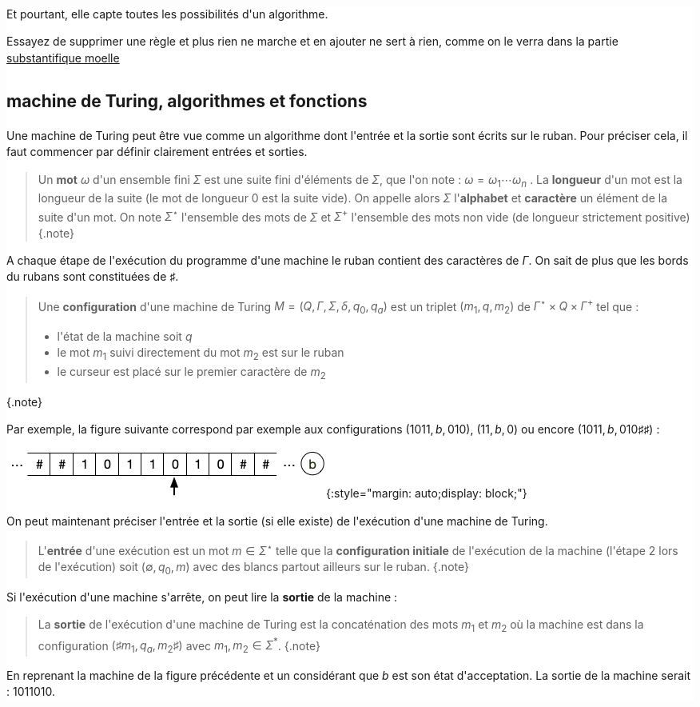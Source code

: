 Et pourtant, elle capte toutes les possibilités d'un algorithme.

Essayez de supprimer une règle et plus rien ne marche et en ajouter ne sert à rien, comme on le verra dans la partie [substantifique moelle](#substantifique-moelle)

## machine de Turing, algorithmes et fonctions

Une machine de Turing peut être vue comme un algorithme dont l'entrée et la sortie sont écrits sur le ruban. Pour préciser cela, il faut commencer par définir clairement entrées et sorties.

> Un **mot** $\omega$ d'un ensemble fini $\Sigma$ est une suite fini d'éléments de $\Sigma$, que l'on note : $\omega = \omega_1 \cdots \omega_n$ . La **longueur** d'un mot est la longueur de la suite (le mot de longueur 0 est la suite vide).
> On appelle alors $\Sigma$ l'**alphabet** et **caractère** un élément de la suite d'un mot.
> On note $\Sigma^\star$ l'ensemble des mots de $\Sigma$ et $\Sigma^+$ l'ensemble des mots non vide (de longueur strictement positive)
{.note}

A chaque étape de l'exécution du programme d'une machine le ruban contient des caractères de $\Gamma$. On sait de plus que les bords du rubans sont constituées de $\sharp$.

> Une **configuration** d'une machine de Turing $M = (Q, \Gamma, \Sigma, \delta, q_0, q_a)$ est un triplet $(m_1, q, m_2)$ de $\Gamma^\star \times Q \times \Gamma^+$ tel que :
>
> * l'état de la machine soit $q$
> * le mot $m_1$ suivi directement du mot $m_2$ est sur le ruban
> * le curseur est placé sur le premier caractère de $m_2$
>
{.note}

Par exemple, la figure suivante correspond par exemple aux configurations $(1011, b, 010)$, $(11, b, 0)$ ou encore $(1011, b, 010\sharp\sharp)$ :

![configuration](./assets/turing-configuration.png){:style="margin: auto;display: block;"}

On peut maintenant préciser l'entrée et la sortie (si elle existe) de l'exécution d'une machine de Turing.

> L'**entrée** d'une exécution est un mot $m \in \Sigma^\star$ telle que la **configuration initiale** de l'exécution de la machine (l'étape 2 lors de l'exécution) soit $(\emptyset, q_0, m)$ avec des blancs partout ailleurs sur le ruban.
{.note}

Si l'exécution d'une machine s'arrête, on peut lire la **sortie** de la machine :

> La **sortie** de l'exécution d'une machine de Turing est la concaténation des mots $m_1$ et $m_2$ où la machine est dans la configuration  $(\sharp m_1, q_a, m_2\sharp)$ avec $m_1, m_2 \in \Sigma^*$.
{.note}

En reprenant la machine de la figure précédente et un considérant que $b$ est son état d'acceptation. La sortie de la machine serait : $1011010$.
